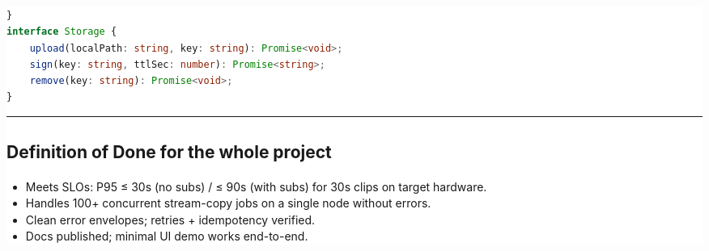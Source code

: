 ```ts
}
interface Storage {
    upload(localPath: string, key: string): Promise<void>;
    sign(key: string, ttlSec: number): Promise<string>;
    remove(key: string): Promise<void>;
}
```

---

## Definition of Done for the whole project

-   Meets SLOs: P95 ≤ 30s (no subs) / ≤ 90s (with subs) for 30s clips on target hardware.
-   Handles 100+ concurrent stream-copy jobs on a single node without errors.
-   Clean error envelopes; retries + idempotency verified.
-   Docs published; minimal UI demo works end-to-end.
